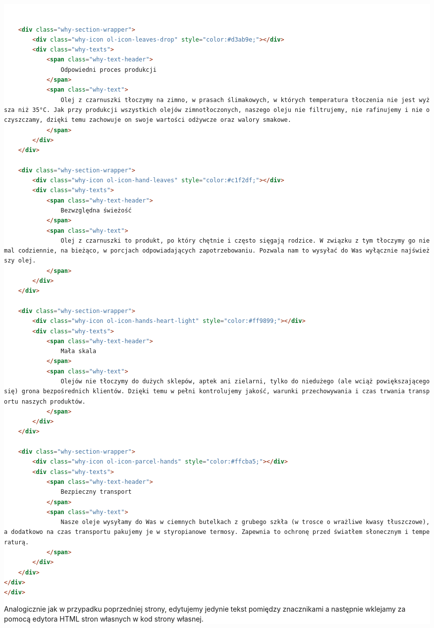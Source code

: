 ```html 


	<div class="why-section-wrapper">
		<div class="why-icon ol-icon-leaves-drop" style="color:#d3ab9e;"></div>
		<div class="why-texts">
			<span class="why-text-header">
				Odpowiedni proces produkcji
			</span>
			<span class="why-text">
				Olej z czarnuszki tłoczymy na zimno, w prasach ślimakowych, w których temperatura tłoczenia nie jest wyższa niż 35°C. Jak przy produkcji wszystkich olejów zimnotłoczonych, naszego oleju nie filtrujemy, nie rafinujemy i nie oczyszczamy, dzięki temu zachowuje on swoje wartości odżywcze oraz walory smakowe.
			</span>
		</div>
	</div>

	<div class="why-section-wrapper">
		<div class="why-icon ol-icon-hand-leaves" style="color:#c1f2df;"></div>
		<div class="why-texts">
			<span class="why-text-header">
				Bezwzględna świeżość
			</span>
			<span class="why-text">
				Olej z czarnuszki to produkt, po który chętnie i często sięgają rodzice. W związku z tym tłoczymy go niemal codziennie, na bieżąco, w porcjach odpowiadających zapotrzebowaniu. Pozwala nam to wysyłać do Was wyłącznie najświeższy olej.
			</span>
		</div>
	</div>

	<div class="why-section-wrapper">
		<div class="why-icon ol-icon-hands-heart-light" style="color:#ff9899;"></div>
		<div class="why-texts">
			<span class="why-text-header">
				Mała skala
			</span>
			<span class="why-text">
				Olejów nie tłoczymy do dużych sklepów, aptek ani zielarni, tylko do niedużego (ale wciąż powiększającego się) grona bezpośrednich klientów. Dzięki temu w pełni kontrolujemy jakość, warunki przechowywania i czas trwania transportu naszych produktów.
			</span>
		</div>
	</div>

	<div class="why-section-wrapper">
		<div class="why-icon ol-icon-parcel-hands" style="color:#ffcba5;"></div>
		<div class="why-texts">
			<span class="why-text-header">
				Bezpieczny transport
			</span>
			<span class="why-text">
				Nasze oleje wysyłamy do Was w ciemnych butelkach z grubego szkła (w trosce o wrażliwe kwasy tłuszczowe), a dodatkowo na czas transportu pakujemy je w styropianowe termosy. Zapewnia to ochronę przed światłem słonecznym i temperaturą.
			</span>
		</div>
	</div>
</div>
</div>
```
Analogicznie jak w przypadku poprzedniej strony, edytujemy jedynie tekst pomiędzy znacznikami a następnie wklejamy za pomocą edytora HTML stron własnych w kod strony własnej.